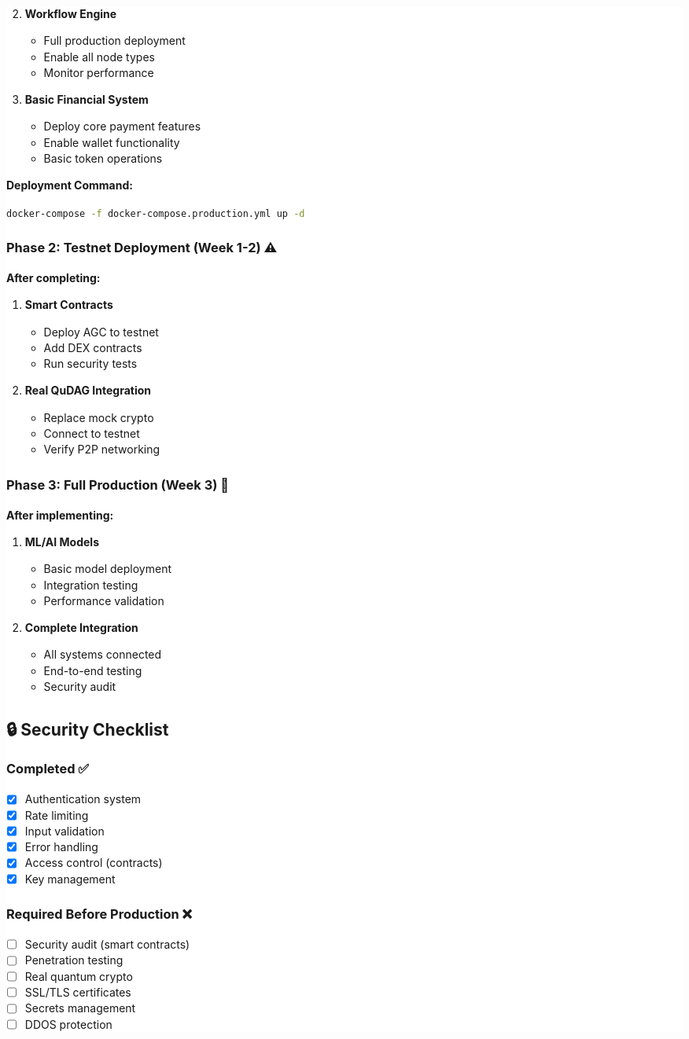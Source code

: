 2. **Workflow Engine**
   - Full production deployment
   - Enable all node types
   - Monitor performance

3. **Basic Financial System**
   - Deploy core payment features
   - Enable wallet functionality
   - Basic token operations

**Deployment Command:**
```bash
docker-compose -f docker-compose.production.yml up -d
```

### Phase 2: Testnet Deployment (Week 1-2) ⚠️
**After completing:**

1. **Smart Contracts**
   - Deploy AGC to testnet
   - Add DEX contracts
   - Run security tests

2. **Real QuDAG Integration**
   - Replace mock crypto
   - Connect to testnet
   - Verify P2P networking

### Phase 3: Full Production (Week 3) 🎯
**After implementing:**

1. **ML/AI Models**
   - Basic model deployment
   - Integration testing
   - Performance validation

2. **Complete Integration**
   - All systems connected
   - End-to-end testing
   - Security audit

## 🔒 Security Checklist

### Completed ✅
- [x] Authentication system
- [x] Rate limiting
- [x] Input validation
- [x] Error handling
- [x] Access control (contracts)
- [x] Key management

### Required Before Production ❌
- [ ] Security audit (smart contracts)
- [ ] Penetration testing
- [ ] Real quantum crypto
- [ ] SSL/TLS certificates
- [ ] Secrets management
- [ ] DDOS protection
